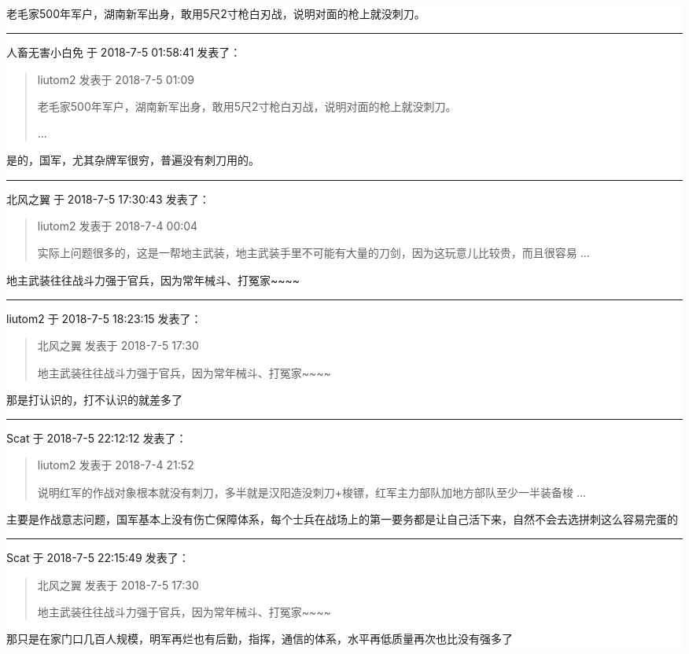 老毛家500年军户，湖南新军出身，敢用5尺2寸枪白刃战，说明对面的枪上就没刺刀。

---------

人畜无害小白免 于 2018-7-5 01:58:41 发表了：

> liutom2 发表于 2018-7-5 01:09
> 
> 老毛家500年军户，湖南新军出身，敢用5尺2寸枪白刃战，说明对面的枪上就没刺刀。
> 
> ...



是的，国军，尤其杂牌军很穷，普遍没有刺刀用的。

---------

北风之翼 于 2018-7-5 17:30:43 发表了：

> liutom2 发表于 2018-7-4 00:04
> 
> 实际上问题很多的，这是一帮地主武装，地主武装手里不可能有大量的刀剑，因为这玩意儿比较贵，而且很容易 ...



地主武装往往战斗力强于官兵，因为常年械斗、打冤家~~~~

---------

liutom2 于 2018-7-5 18:23:15 发表了：

> 北风之翼 发表于 2018-7-5 17:30
> 
> 地主武装往往战斗力强于官兵，因为常年械斗、打冤家~~~~



那是打认识的，打不认识的就差多了

---------

Scat 于 2018-7-5 22:12:12 发表了：

> liutom2 发表于 2018-7-4 21:52
> 
> 说明红军的作战对象根本就没有刺刀，多半就是汉阳造没刺刀+梭镖，红军主力部队加地方部队至少一半装备梭 ...



主要是作战意志问题，国军基本上没有伤亡保障体系，每个士兵在战场上的第一要务都是让自己活下来，自然不会去选拼刺这么容易完蛋的

---------

Scat 于 2018-7-5 22:15:49 发表了：

> 北风之翼 发表于 2018-7-5 17:30
> 
> 地主武装往往战斗力强于官兵，因为常年械斗、打冤家~~~~



那只是在家门口几百人规模，明军再烂也有后勤，指挥，通信的体系，水平再低质量再次也比没有强多了
